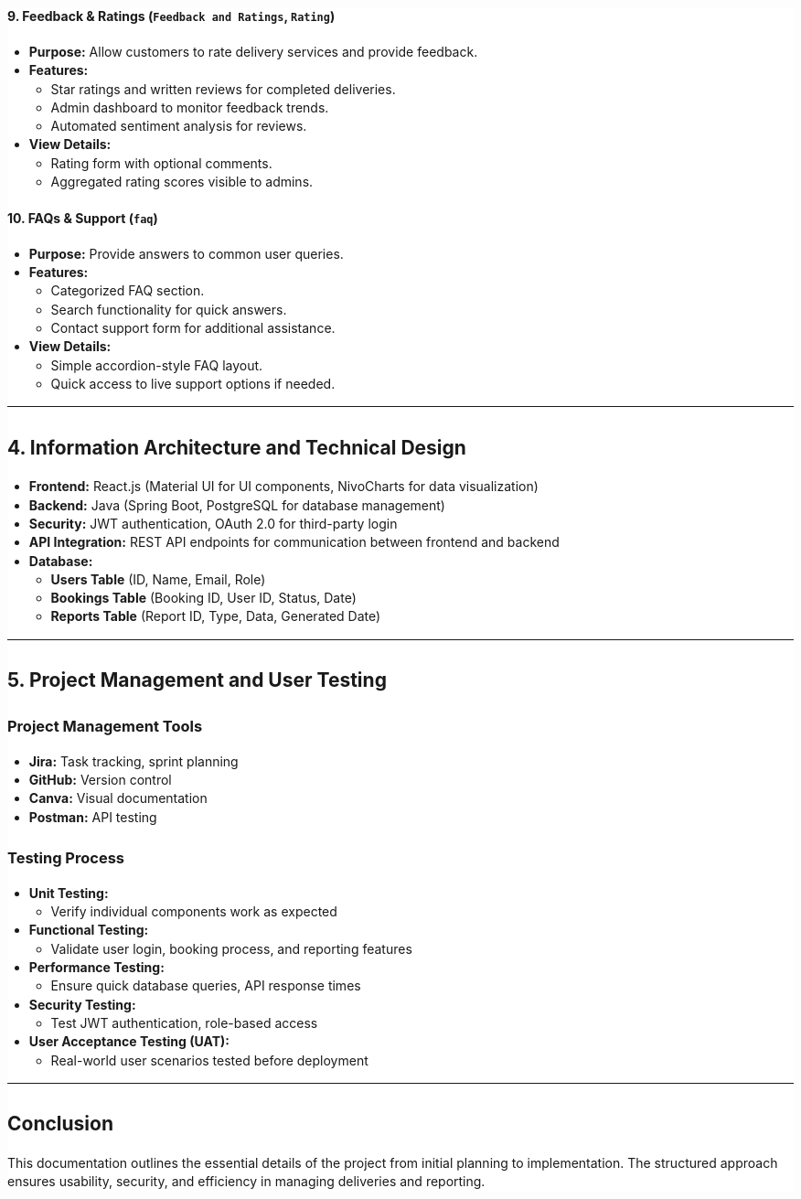 #### **9. Feedback & Ratings (`Feedback and Ratings`, `Rating`)**
- **Purpose:** Allow customers to rate delivery services and provide feedback.
- **Features:**
  - Star ratings and written reviews for completed deliveries.
  - Admin dashboard to monitor feedback trends.
  - Automated sentiment analysis for reviews.
- **View Details:**
  - Rating form with optional comments.
  - Aggregated rating scores visible to admins.

#### **10. FAQs & Support (`faq`)**
- **Purpose:** Provide answers to common user queries.
- **Features:**
  - Categorized FAQ section.
  - Search functionality for quick answers.
  - Contact support form for additional assistance.
- **View Details:**
  - Simple accordion-style FAQ layout.
  - Quick access to live support options if needed.

---

## 4. Information Architecture and Technical Design
- **Frontend:** React.js (Material UI for UI components, NivoCharts for data visualization)
- **Backend:** Java (Spring Boot, PostgreSQL for database management)
- **Security:** JWT authentication, OAuth 2.0 for third-party login
- **API Integration:** REST API endpoints for communication between frontend and backend
- **Database:**
  - **Users Table** (ID, Name, Email, Role)
  - **Bookings Table** (Booking ID, User ID, Status, Date)
  - **Reports Table** (Report ID, Type, Data, Generated Date)

---

## 5. Project Management and User Testing
### **Project Management Tools**
- **Jira:** Task tracking, sprint planning
- **GitHub:** Version control
- **Canva:** Visual documentation
- **Postman:** API testing

### **Testing Process**
- **Unit Testing:**
  - Verify individual components work as expected
- **Functional Testing:**
  - Validate user login, booking process, and reporting features
- **Performance Testing:**
  - Ensure quick database queries, API response times
- **Security Testing:**
  - Test JWT authentication, role-based access
- **User Acceptance Testing (UAT):**
  - Real-world user scenarios tested before deployment

---

## Conclusion
This documentation outlines the essential details of the project from initial planning to implementation. The structured approach ensures usability, security, and efficiency in managing deliveries and reporting.
